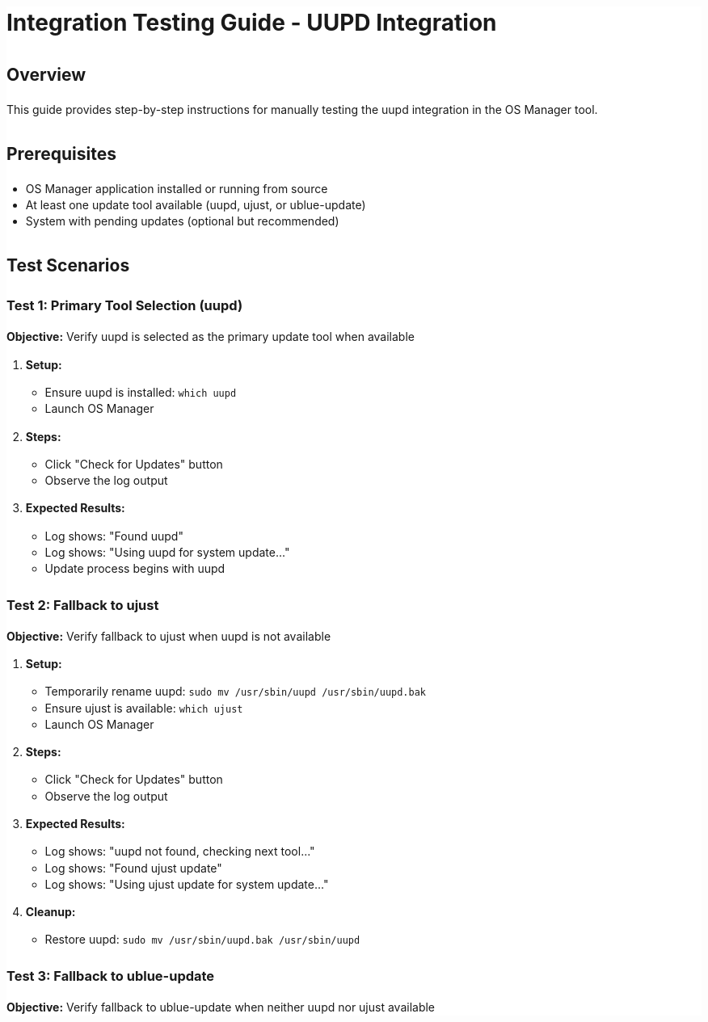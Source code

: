 # Integration Testing Guide - UUPD Integration

## Overview
This guide provides step-by-step instructions for manually testing the uupd integration in the OS Manager tool.

## Prerequisites
- OS Manager application installed or running from source
- At least one update tool available (uupd, ujust, or ublue-update)
- System with pending updates (optional but recommended)

## Test Scenarios

### Test 1: Primary Tool Selection (uupd)
**Objective:** Verify uupd is selected as the primary update tool when available

1. **Setup:**
   - Ensure uupd is installed: `which uupd`
   - Launch OS Manager

2. **Steps:**
   - Click "Check for Updates" button
   - Observe the log output

3. **Expected Results:**
   - Log shows: "Found uupd"
   - Log shows: "Using uupd for system update..."
   - Update process begins with uupd

### Test 2: Fallback to ujust
**Objective:** Verify fallback to ujust when uupd is not available

1. **Setup:**
   - Temporarily rename uupd: `sudo mv /usr/sbin/uupd /usr/sbin/uupd.bak`
   - Ensure ujust is available: `which ujust`
   - Launch OS Manager

2. **Steps:**
   - Click "Check for Updates" button
   - Observe the log output

3. **Expected Results:**
   - Log shows: "uupd not found, checking next tool..."
   - Log shows: "Found ujust update"
   - Log shows: "Using ujust update for system update..."

4. **Cleanup:**
   - Restore uupd: `sudo mv /usr/sbin/uupd.bak /usr/sbin/uupd`

### Test 3: Fallback to ublue-update
**Objective:** Verify fallback to ublue-update when neither uupd nor ujust available
